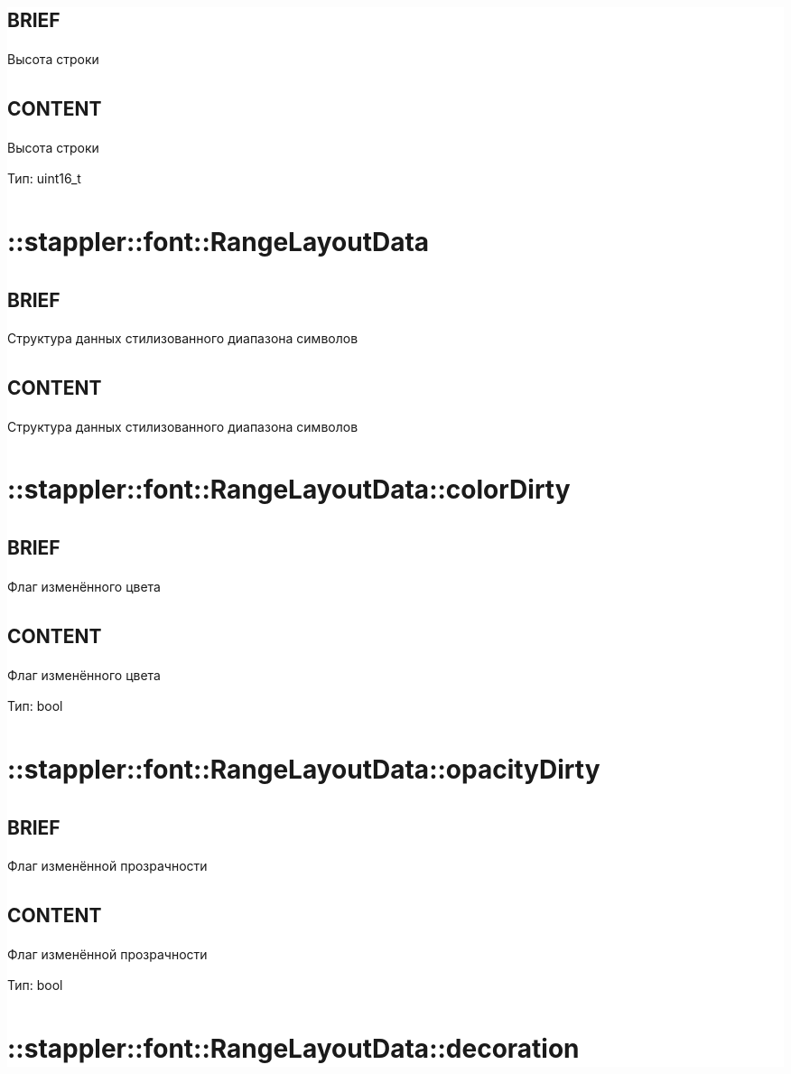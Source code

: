 ## BRIEF

Высота строки

## CONTENT

Высота строки

Тип: uint16_t


# ::stappler::font::RangeLayoutData

## BRIEF

Структура данных стилизованного диапазона символов

## CONTENT

Структура данных стилизованного диапазона символов

# ::stappler::font::RangeLayoutData::colorDirty

## BRIEF

Флаг изменённого цвета

## CONTENT

Флаг изменённого цвета

Тип: bool


# ::stappler::font::RangeLayoutData::opacityDirty

## BRIEF

Флаг изменённой прозрачности

## CONTENT

Флаг изменённой прозрачности

Тип: bool


# ::stappler::font::RangeLayoutData::decoration
